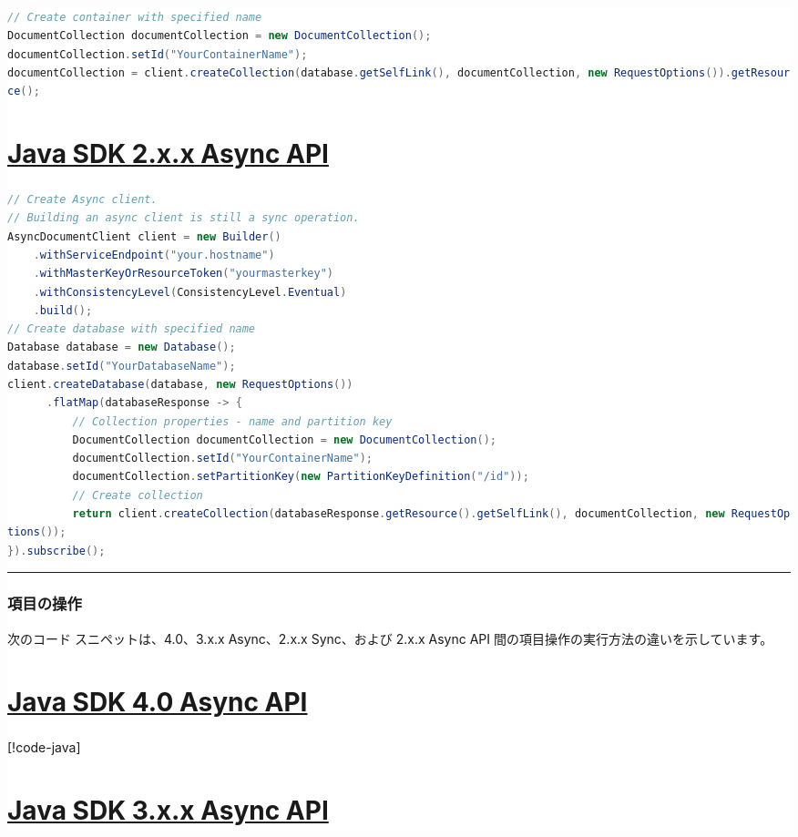 ```java
// Create container with specified name
DocumentCollection documentCollection = new DocumentCollection();
documentCollection.setId("YourContainerName");
documentCollection = client.createCollection(database.getSelfLink(), documentCollection, new RequestOptions()).getResource();
```

# <a name="java-sdk-2xx-async-api"></a>[Java SDK 2.x.x Async API](#tab/java-v2-async)

```java
// Create Async client.
// Building an async client is still a sync operation.
AsyncDocumentClient client = new Builder()
    .withServiceEndpoint("your.hostname")
    .withMasterKeyOrResourceToken("yourmasterkey")
    .withConsistencyLevel(ConsistencyLevel.Eventual)
    .build();
// Create database with specified name
Database database = new Database();
database.setId("YourDatabaseName");
client.createDatabase(database, new RequestOptions())
      .flatMap(databaseResponse -> {
          // Collection properties - name and partition key
          DocumentCollection documentCollection = new DocumentCollection();
          documentCollection.setId("YourContainerName");
          documentCollection.setPartitionKey(new PartitionKeyDefinition("/id"));
          // Create collection
          return client.createCollection(databaseResponse.getResource().getSelfLink(), documentCollection, new RequestOptions());
}).subscribe();

```

---

### <a name="item-operations"></a>項目の操作

次のコード スニペットは、4.0、3.x.x Async、2.x.x Sync、および 2.x.x Async API 間の項目操作の実行方法の違いを示しています。

# <a name="java-sdk-40-async-api"></a>[Java SDK 4.0 Async API](#tab/java-v4-async)

[!code-java[](~/azure-cosmos-java-sql-api-samples/src/main/java/com/azure/cosmos/examples/documentationsnippets/async/SampleDocumentationSnippetsAsync.java?name=MigrateItemOpsAsync)]

# <a name="java-sdk-3xx-async-api"></a>[Java SDK 3.x.x Async API](#tab/java-v3-async)
